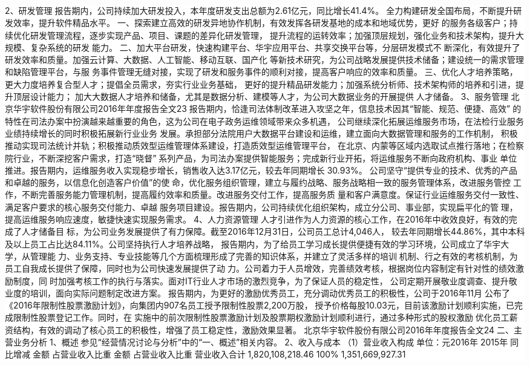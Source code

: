 2、研发管理
报告期内，公司持续加大研发投入，本年度研发支出总额为2.61亿元，同比增长41.4%。
全力构建研发全国布局，不断提升研发效率，提升软件精品水平。
一、探索建立高效的研发异地协作机制，有效发挥各研发基地的成本和地域优势，更好
的服务各级客户；持续优化研发管理流程，逐步实现产品、项目、课题的差异化研发管理，
提升流程的运转效率；加强顶层规划，强化业务和技术架构，提升大规模、复杂系统的研发
能力。
二、加大平台研发，快速构建平台、华宇应用平台、共享交换平台等，分层研发模式不
断深化，有效提升了研发效率和质量。加强云计算、大数据、人工智能、移动互联、国产化
等新技术研究，为公司战略发展提供技术储备；建设统一的需求管理和缺陷管理平台，与服
务事件管理无缝对接，实现了研发和服务事件的顺利对接，提高客户响应的效率和质量。
三、优化人才培养策略，更大力度培养复合型人才；提倡全员需求，夯实行业业务基础，
更好的提升精品研发能力；加强系统分析师、技术架构师的培养和引进，提升顶层设计能力；
加大大数据人才培养和储备，尤其是数据分析、建模等人才，为公司大数据业务的开展提供
人才储备。
3、服务管理
北京华宇软件股份有限公司2016年年度报告全文23
报告期内，恰逢司法体制改革进入攻坚之年，信息技术因其“智能、规范、便捷、高效”
的特性在司法办案中扮演越来越重要的角色，这为公司在电子政务运维领域带来众多机遇，
公司继续深化拓展运维服务市场，在法检行业服务业绩持续增长的同时积极拓展新行业业务
发展。承担部分法院用户大数据平台建设和运维，建立面向大数据管理和服务的工作机制，
积极推动实现司法统计并轨；积极推动质效型运维管理体系建设，打造质效型运维管理平台，
在北京、内蒙等区域内选取试点推行落地；在检察院行业，不断深挖客户需求，打造“晓督”
系列产品，为司法办案提供智能服务；完成新行业开拓，将运维服务不断向政府机构、事业
单位推进。报告期内，运维服务收入实现稳步增长，销售收入达3.17亿元，较去年同期增长
30.93%。
公司坚守“提供专业的技术、优秀的产品和卓越的服务，以信息化创造客户价值”的使
命，优化服务组织管理，建立与履约战略、服务战略相一致的服务管理体系，改进服务管控
工作，不断完善服务能力管理机制，提高履约效率和质量。改进服务交付工作，提高服务质
量和客户满意度。保证行业运维服务交付一致性、满足客户要求的核心服务交付能力、卓越
服务项目建设。报告期内，公司持续优化组织架构，成立分公司、事业部，实现扁平化的管
理，提高运维服务响应速度，敏捷快速实现服务需求。
4、人力资源管理
人才引进作为人力资源的核心工作，在2016年中收效良好，有效的完成了人才储备目
标，为公司业务发展提供了有力保障。截至2016年12月31日，公司员工总计4,046人，
较去年同期增长44.86%，其中本科及以上员工占比达84.11%。公司坚持执行人才培养战略，
报告期内，为了给员工学习成长提供便捷有效的学习环境，公司成立了华宇大学，从管理能
力、业务支持、专业技能等几个方面梳理形成了完善的知识体系，并建立了灵活多样的培训
机制、行之有效的考核机制，为员工自我成长提供了保障，同时也为公司快速发展提供了动
力。公司着力于人员增效，完善绩效考核，根据岗位内容制定有针对性的绩效激励制度，同
时加强考核工作的执行与落实。面对IT行业人才市场的激烈竞争，为了保证人员的稳定性，
公司定期开展敬业度调查、提升敬业度的培训，面向实际问题制定改进方案。
报告期内，为更好的激励优秀员工，充分调动优秀员工的积极性，公司于2016年11月
公布了《2016年限制性股票激励计划》，向集团内907名员工授予限制性股票2,200万股，
授予价格每股10.03元，目前该激励计划顺利实施，已完成限制性股票登记工作。同时，在
实施中的前次限制性股票激励计划及股票期权激励计划顺利进行，通过多种形式的股权激励
优化员工薪资结构，有效的调动了核心员工的积极性，增强了员工稳定性，激励效果显著。
北京华宇软件股份有限公司2016年年度报告全文24
二、主营业务分析
1、概述
参见“经营情况讨论与分析”中的“一、概述”相关内容。
2、收入与成本
（1）营业收入构成
单位：元2016年
2015年
同比增减
金额
占营业收入比重
金额
占营业收入比重
营业收入合计
1,820,108,218.46
100%
1,351,669,927.31